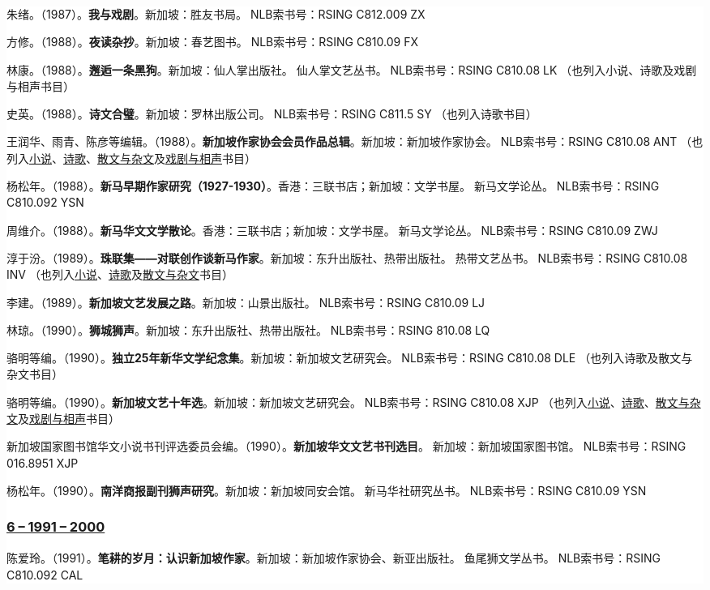 朱绪。（1987）。**我与戏剧**。新加坡：胜友书局。
NLB索书号：RSING C812.009 ZX

方修。（1988）。**夜读杂抄**。新加坡：春艺图书。
NLB索书号：RSING C810.09 FX

林康。（1988）。**邂逅一条黑狗**。新加坡：仙人掌出版社。
仙人掌文艺丛书。
NLB索书号：RSING C810.08 LK
（也列入小说、诗歌及戏剧与相声书目）

史英。（1988）。**诗文合璧**。新加坡：罗林出版公司。
NLB索书号：RSING C811.5 SY
（也列入诗歌书目）

王润华、雨青、陈彦等编辑。（1988）。**新加坡作家协会会员作品总辑**。新加坡：新加坡作家协会。
NLB索书号：RSING C810.08 ANT
（也列入<u>小说</u>、<u>诗歌</u>、<u>散文与杂文</u>及<u>戏剧与相声</u>书目）

杨松年。（1988）。**新马早期作家研究（1927-1930）**。香港：三联书店；新加坡：文学书屋。
新马文学论丛。
NLB索书号：RSING C810.092 YSN

周维介。（1988）。**新马华文文学散论**。香港：三联书店；新加坡：文学书屋。
新马文学论丛。
NLB索书号：RSING C810.09 ZWJ

淳于汾。（1989）。**珠联集——对联创作谈新马作家**。新加坡：东升出版社、热带出版社。
热带文艺丛书。
NLB索书号：RSING C810.08 INV
（也列入<u>小说</u>、<u>诗歌</u>及<u>散文与杂文</u>书目）

李建。（1989）。**新加坡文艺发展之路**。新加坡：山景出版社。
NLB索书号：RSING C810.09 LJ

林琼。（1990）。**狮城狮声**。新加坡：东升出版社、热带出版社。
NLB索书号：RSING 810.08 LQ

骆明等编。（1990）。**独立25年新华文学纪念集**。新加坡：新加坡文艺研究会。
NLB索书号：RSING C810.08 DLE
（也列入诗歌及散文与杂文书目）

骆明等编。（1990）。**新加坡文艺十年选**。新加坡：新加坡文艺研究会。
NLB索书号：RSING C810.08 XJP
（也列入<u>小说</u>、<u>诗歌</u>、<u>散文与杂文</u>及<u>戏剧与相声</u>书目）

新加坡国家图书馆华文小说书刊评选委员会编。（1990）。**新加坡华文文艺书刊选目**。
新加坡：新加坡国家图书馆。
NLB索书号：RSING 016.8951 XJP

杨松年。（1990）。**南洋商报副刊狮声研究**。新加坡：新加坡同安会馆。
新马华社研究丛书。
NLB索书号：RSING C810.09 YSN


### <u>6 – 1991 – 2000</u>

陈爱玲。（1991）。**笔耕的岁月：认识新加坡作家**。新加坡：新加坡作家协会、新亚出版社。
鱼尾狮文学丛书。
NLB索书号：RSING C810.092 CAL
